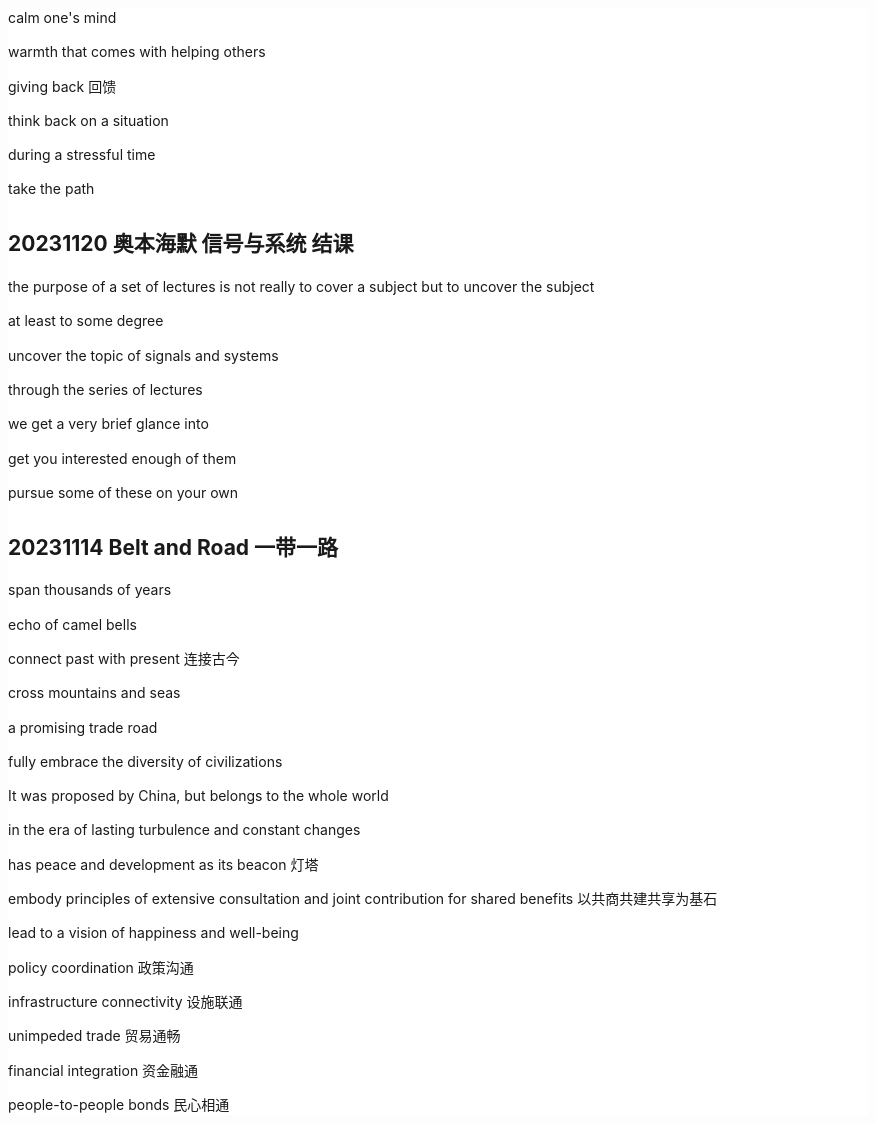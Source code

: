 calm one's mind

warmth that comes with helping others

giving back 回馈

think back on a situation

during a stressful time

take the path


## 20231120 奥本海默 信号与系统 结课

the purpose of a set of lectures is not really to cover a subject but to uncover the subject

at least to some degree 

uncover the topic of signals and systems

through the series of lectures

we get a very brief glance into

get you interested enough of them

pursue some of these on your own

## 20231114 Belt and Road 一带一路

span thousands of years

echo of camel bells

connect past with present 连接古今

cross mountains and seas

a promising trade road

fully embrace the diversity of civilizations

It was proposed by China, but belongs to the whole world

in the era of lasting turbulence and constant changes

has peace and development as its beacon 灯塔

embody principles of extensive consultation and joint contribution for shared benefits 以共商共建共享为基石

lead to a vision of happiness and well-being

policy coordination 政策沟通

infrastructure connectivity 设施联通

unimpeded trade 贸易通畅

financial integration 资金融通

people-to-people bonds 民心相通
